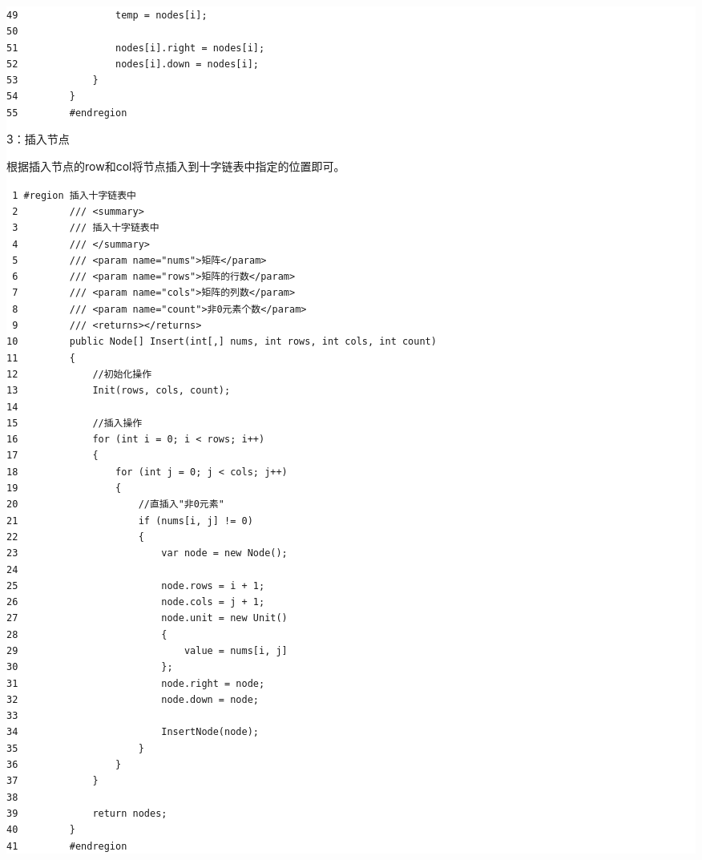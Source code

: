     49                 temp = nodes[i];
    50 
    51                 nodes[i].right = nodes[i];
    52                 nodes[i].down = nodes[i];
    53             }
    54         }
    55         #endregion


3：插入节点

根据插入节点的row和col将节点插入到十字链表中指定的位置即可。

 


     1 #region 插入十字链表中
     2         /// <summary>
     3         /// 插入十字链表中
     4         /// </summary>
     5         /// <param name="nums">矩阵</param>
     6         /// <param name="rows">矩阵的行数</param>
     7         /// <param name="cols">矩阵的列数</param>
     8         /// <param name="count">非0元素个数</param>
     9         /// <returns></returns>
    10         public Node[] Insert(int[,] nums, int rows, int cols, int count)
    11         {
    12             //初始化操作
    13             Init(rows, cols, count);
    14 
    15             //插入操作
    16             for (int i = 0; i < rows; i++)
    17             {
    18                 for (int j = 0; j < cols; j++)
    19                 {
    20                     //直插入"非0元素"
    21                     if (nums[i, j] != 0)
    22                     {
    23                         var node = new Node();
    24 
    25                         node.rows = i + 1;
    26                         node.cols = j + 1;
    27                         node.unit = new Unit()
    28                         {
    29                             value = nums[i, j]
    30                         };
    31                         node.right = node;
    32                         node.down = node;
    33 
    34                         InsertNode(node);
    35                     }
    36                 }
    37             }
    38 
    39             return nodes;
    40         }
    41         #endregion


[0]: http://www.cnblogs.com/huangxincheng/archive/2013/04/02/2995343.html
[1]: http://images.cnitblog.com/blog/214741/201304/02113043-05f1e5f405364d16821adf216e34e50e.png
[2]: http://images.cnitblog.com/blog/214741/201304/02115648-5c323815882a4d80af7997660972a6db.png
[3]: http://images.cnitblog.com/blog/214741/201304/02122320-e6c9a4ebb41044f4918dd01774262b27.png
[6]: http://images.cnitblog.com/blog/214741/201304/02124729-8e990fd009cc4b6da4dda04b76c24038.png